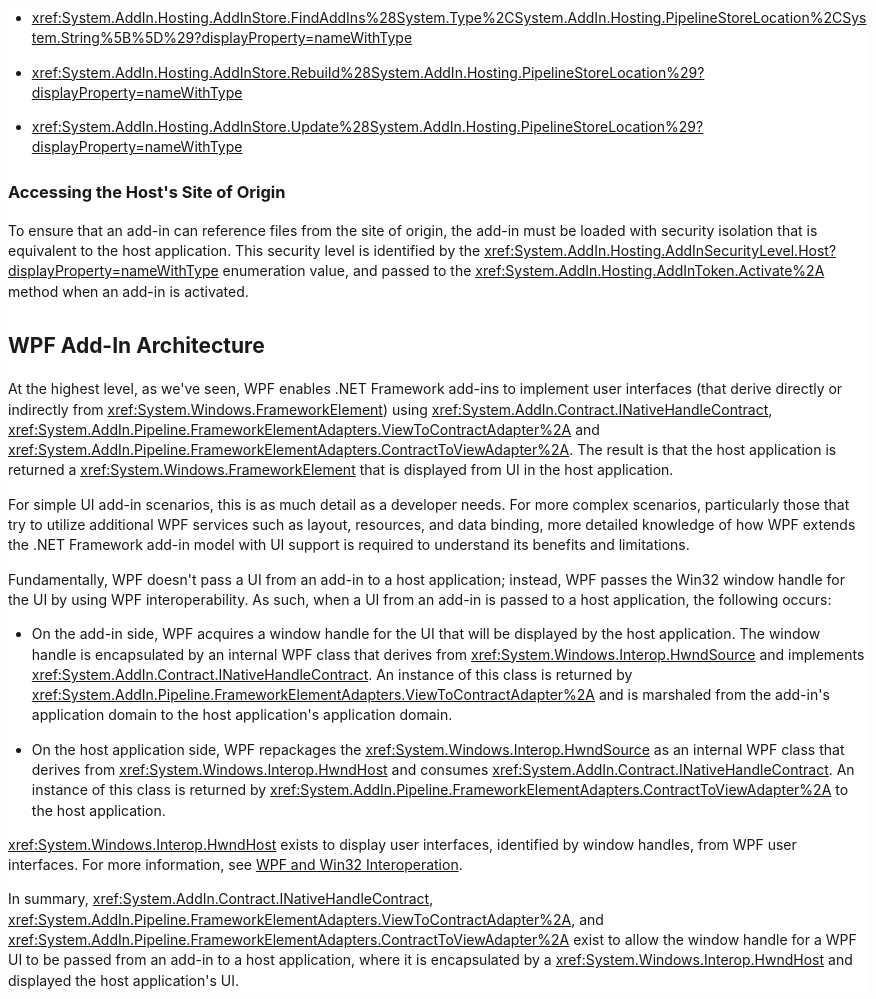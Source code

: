 - <xref:System.AddIn.Hosting.AddInStore.FindAddIns%28System.Type%2CSystem.AddIn.Hosting.PipelineStoreLocation%2CSystem.String%5B%5D%29?displayProperty=nameWithType>

- <xref:System.AddIn.Hosting.AddInStore.Rebuild%28System.AddIn.Hosting.PipelineStoreLocation%29?displayProperty=nameWithType>

- <xref:System.AddIn.Hosting.AddInStore.Update%28System.AddIn.Hosting.PipelineStoreLocation%29?displayProperty=nameWithType>

### Accessing the Host's Site of Origin

To ensure that an add-in can reference files from the site of origin, the add-in must be loaded with security isolation that is equivalent to the host application. This security level is identified by the <xref:System.AddIn.Hosting.AddInSecurityLevel.Host?displayProperty=nameWithType> enumeration value, and passed to the <xref:System.AddIn.Hosting.AddInToken.Activate%2A> method when an add-in is activated.

<a name="WPFAddInModelArchitecture"></a>

## WPF Add-In Architecture

At the highest level, as we've seen, WPF enables .NET Framework add-ins to implement user interfaces (that derive directly or indirectly from <xref:System.Windows.FrameworkElement>) using <xref:System.AddIn.Contract.INativeHandleContract>, <xref:System.AddIn.Pipeline.FrameworkElementAdapters.ViewToContractAdapter%2A> and <xref:System.AddIn.Pipeline.FrameworkElementAdapters.ContractToViewAdapter%2A>. The result is that the host application is returned a <xref:System.Windows.FrameworkElement> that is displayed from UI in the host application.

For simple UI add-in scenarios, this is as much detail as a developer needs. For more complex scenarios, particularly those that try to utilize additional WPF services such as layout, resources, and data binding, more detailed knowledge of how WPF extends the .NET Framework add-in model with UI support is required to understand its benefits and limitations.

Fundamentally, WPF doesn't pass a UI from an add-in to a host application; instead, WPF passes the Win32 window handle for the UI by using WPF interoperability. As such, when a UI from an add-in is passed to a host application, the following occurs:

- On the add-in side, WPF acquires a window handle for the UI that will be displayed by the host application. The window handle is encapsulated by an internal WPF class that derives from <xref:System.Windows.Interop.HwndSource> and implements <xref:System.AddIn.Contract.INativeHandleContract>. An instance of this class is returned by <xref:System.AddIn.Pipeline.FrameworkElementAdapters.ViewToContractAdapter%2A> and is marshaled from the add-in's application domain to the host application's application domain.

- On the host application side, WPF repackages the <xref:System.Windows.Interop.HwndSource> as an internal WPF class that derives from <xref:System.Windows.Interop.HwndHost> and consumes <xref:System.AddIn.Contract.INativeHandleContract>. An instance of this class is returned by <xref:System.AddIn.Pipeline.FrameworkElementAdapters.ContractToViewAdapter%2A> to the host application.

<xref:System.Windows.Interop.HwndHost> exists to display user interfaces, identified by window handles, from WPF user interfaces. For more information, see [WPF and Win32 Interoperation](../advanced/wpf-and-win32-interoperation.md).

In summary, <xref:System.AddIn.Contract.INativeHandleContract>, <xref:System.AddIn.Pipeline.FrameworkElementAdapters.ViewToContractAdapter%2A>, and <xref:System.AddIn.Pipeline.FrameworkElementAdapters.ContractToViewAdapter%2A> exist to allow the window handle for a WPF UI to be passed from an add-in to a host application, where it is encapsulated by a <xref:System.Windows.Interop.HwndHost> and displayed the host application's UI.

